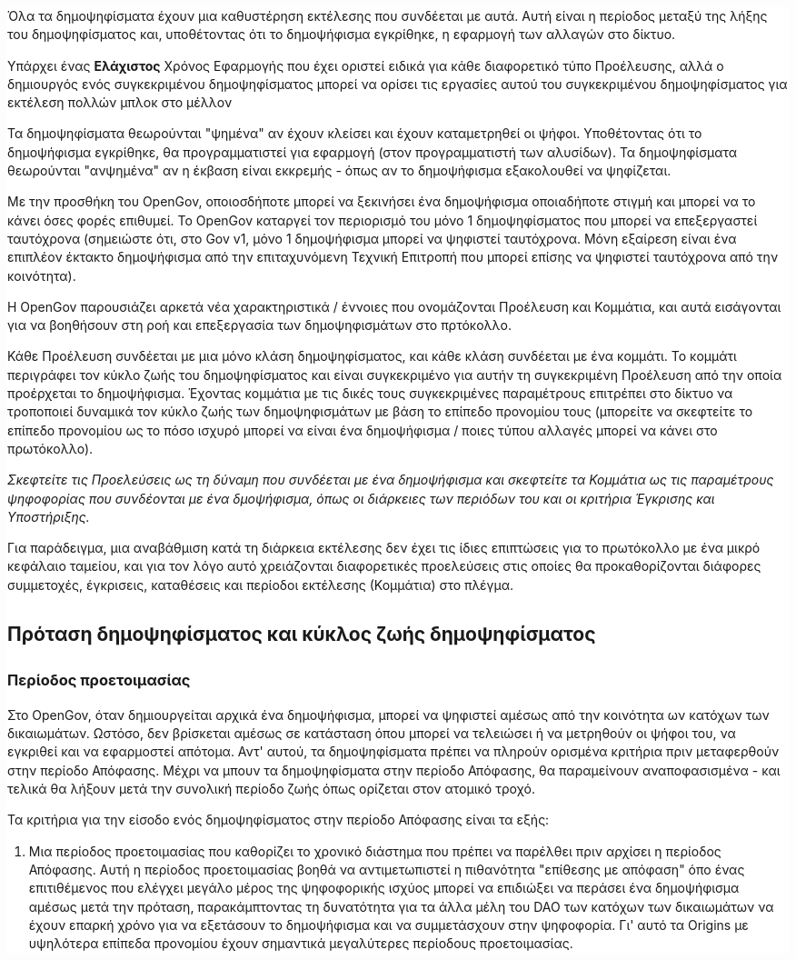 Όλα τα δημοψηφίσματα έχουν μια καθυστέρηση εκτέλεσης που συνδέεται με αυτά. Αυτή είναι η περίοδος μεταξύ της λήξης του δημοψηφίσματος και, υποθέτοντας ότι το δημοψήφισμα εγκρίθηκε, η εφαρμογή των αλλαγών στο δίκτυο. 

<robo-wiki-note title='Note:' type="warning">

  Υπάρχει ένας **Ελάχιστος** Χρόνος Εφαρμογής που έχει οριστεί ειδικά για κάθε διαφορετικό τύπο Προέλευσης, αλλά ο δημιουργός ενός συγκεκριμένου δημοψηφίσματος μπορεί να ορίσει τις εργασίες αυτού του συγκεκριμένου δημοψηφίσματος για εκτέλεση πολλών μπλοκ στο μέλλον

</robo-wiki-note>

Τα δημοψηφίσματα θεωρούνται "ψημένα" αν έχουν κλείσει και έχουν καταμετρηθεί οι ψήφοι. Υποθέτοντας ότι το δημοψήφισμα εγκρίθηκε, θα προγραμματιστεί για εφαρμογή (στον προγραμματιστή των αλυσίδων). Τα δημοψηφίσματα θεωρούνται "ανψημένα" αν η έκβαση είναι εκκρεμής - όπως αν το δημοψήφισμα εξακολουθεί να ψηφίζεται.

Με την προσθήκη του OpenGov, οποιοσδήποτε μπορεί να ξεκινήσει ένα δημοψήφισμα οποιαδήποτε στιγμή και μπορεί να το κάνει όσες φορές επιθυμεί. Το OpenGov καταργεί τον περιορισμό του μόνο 1 δημοψηφίσματος που μπορεί να επεξεργαστεί ταυτόχρονα (σημειώστε ότι, στο Gov v1, μόνο 1 δημοψήφισμα μπορεί να ψηφιστεί ταυτόχρονα. Μόνη εξαίρεση είναι ένα επιπλέον έκτακτο δημοψήφισμα από την επιταχυνόμενη Τεχνική Επιτροπή που μπορεί επίσης να ψηφιστεί ταυτόχρονα από την κοινότητα).

Η OpenGov παρουσιάζει αρκετά νέα χαρακτηριστικά / έννοιες που ονομάζονται Προέλευση και Κομμάτια, και αυτά εισάγονται για να βοηθήσουν στη ροή και επεξεργασία των δημοψηφισμάτων στο πρτόκολλο.

Κάθε Προέλευση συνδέεται με μια μόνο κλάση δημοψηφίσματος, και κάθε κλάση συνδέεται με ένα κομμάτι. Το κομμάτι περιγράφει τον κύκλο ζωής του δημοψηφίσματος και είναι συγκεκριμένο για αυτήν τη συγκεκριμένη Προέλευση από την οποία προέρχεται το δημοψήφισμα. Έχοντας κομμάτια με τις δικές τους συγκεκριμένες παραμέτρους επιτρέπει στο δίκτυο να τροποποιεί δυναμικά τον κύκλο ζωής των δημοψηφισμάτων με βάση το επίπεδο προνομίου τους (μπορείτε να σκεφτείτε το επίπεδο προνομίου ως το πόσο ισχυρό μπορεί να είναι ένα δημοψήφισμα / ποιες τύπου αλλαγές μπορεί να κάνει στο πρωτόκολλο).

*Σκεφτείτε τις Προελεύσεις ως τη δύναμη που συνδέεται με ένα δημοψήφισμα και σκεφτείτε τα Κομμάτια ως τις παραμέτρους ψηφοφορίας που συνδέονται με ένα δμοψήφισμα, όπως οι διάρκειες των περιόδων του και οι κριτήρια Έγκρισης και Υποστήριξης.*

Για παράδειγμα, μια αναβάθμιση κατά τη διάρκεια εκτέλεσης δεν έχει τις ίδιες επιπτώσεις για το πρωτόκολλο με ένα μικρό κεφάλαιο ταμείου, και για τον λόγο αυτό χρειάζονται διαφορετικές προελεύσεις στις οποίες θα προκαθορίζονται διάφορες συμμετοχές, έγκρισεις, καταθέσεις και περίοδοι εκτέλεσης (Κομμάτια) στο πλέγμα.

## Πρόταση δημοψηφίσματος και κύκλος ζωής δημοψηφίσματος 

### Περίοδος προετοιμασίας

Στο OpenGov, όταν δημιουργείται αρχικά ένα δημοψήφισμα, μπορεί να ψηφιστεί αμέσως από την κοινότητα ων κατόχων των δικαιωμάτων. Ωστόσο, δεν βρίσκεται αμέσως σε κατάσταση όπου μπορεί να τελειώσει ή να μετρηθούν οι ψήφοι του, να εγκριθεί και να εφαρμοστεί απότομα. Αντ' αυτού, τα δημοψηφίσματα πρέπει να πληρούν ορισμένα κριτήρια πριν μεταφερθούν στην περίοδο Απόφασης. Μέχρι να μπουν τα δημοψηφίσματα στην περίοδο Απόφασης, θα παραμείνουν αναποφασισμένα - και τελικά θα λήξουν μετά την συνολική περίοδο ζωής όπως ορίζεται στον ατομικό τροχό.

<robo-wiki-picture src='robonomics-opengov/1.jpeg' alt="picture" />

Τα κριτήρια για την είσοδο ενός δημοψηφίσματος στην περίοδο Απόφασης είναι τα εξής:
1. Μια περίοδος προετοιμασίας που καθορίζει το χρονικό διάστημα που πρέπει να παρέλθει πριν αρχίσει η περίοδος Απόφασης. Αυτή η περίοδος προετοιμασίας βοηθά να αντιμετωπιστεί η πιθανότητα "επίθεσης με απόφαση" όπο ένας επιτιθέμενος που ελέγχει μεγάλο μέρος της ψηφοφορικής ισχύος μπορεί να επιδιώξει να περάσει ένα δημοψήφισμα αμέσως μετά την πρόταση, παρακάμπτοντας τη δυνατότητα για τα άλλα μέλη του DAO των κατόχων των δικαιωμάτων να έχουν επαρκή χρόνο για να εξετάσουν το δημοψήφισμα και να συμμετάσχουν στην ψηφοφορία. Γι' αυτό τα Origins με υψηλότερα επίπεδα προνομίου έχουν σημαντικά μεγαλύτερες περίοδους προετοιμασίας.
